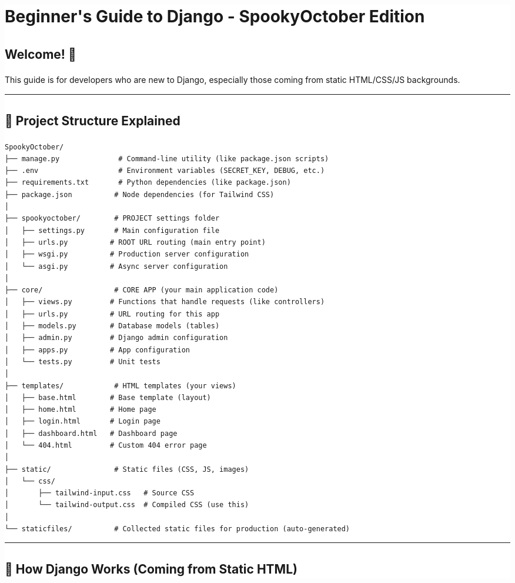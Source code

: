 # Beginner's Guide to Django - SpookyOctober Edition

## Welcome! 👋

This guide is for developers who are new to Django, especially those coming from static HTML/CSS/JS backgrounds.

---

## 📁 Project Structure Explained

```
SpookyOctober/
├── manage.py              # Command-line utility (like package.json scripts)
├── .env                   # Environment variables (SECRET_KEY, DEBUG, etc.)
├── requirements.txt       # Python dependencies (like package.json)
├── package.json          # Node dependencies (for Tailwind CSS)
│
├── spookyoctober/        # PROJECT settings folder
│   ├── settings.py       # Main configuration file
│   ├── urls.py          # ROOT URL routing (main entry point)
│   ├── wsgi.py          # Production server configuration
│   └── asgi.py          # Async server configuration
│
├── core/                 # CORE APP (your main application code)
│   ├── views.py         # Functions that handle requests (like controllers)
│   ├── urls.py          # URL routing for this app
│   ├── models.py        # Database models (tables)
│   ├── admin.py         # Django admin configuration
│   ├── apps.py          # App configuration
│   └── tests.py         # Unit tests
│
├── templates/            # HTML templates (your views)
│   ├── base.html        # Base template (layout)
│   ├── home.html        # Home page
│   ├── login.html       # Login page
│   ├── dashboard.html   # Dashboard page
│   └── 404.html         # Custom 404 error page
│
├── static/               # Static files (CSS, JS, images)
│   └── css/
│       ├── tailwind-input.css   # Source CSS
│       └── tailwind-output.css  # Compiled CSS (use this)
│
└── staticfiles/          # Collected static files for production (auto-generated)
```

---

## 🎯 How Django Works (Coming from Static HTML)
